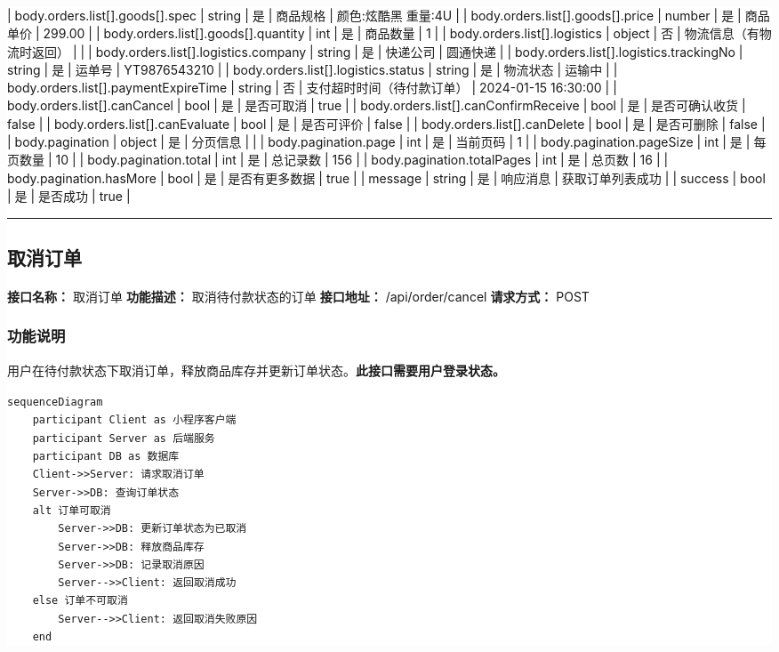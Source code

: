 | body.orders.list[].goods[].spec | string | 是 | 商品规格 | 颜色:炫酷黑 重量:4U |
| body.orders.list[].goods[].price | number | 是 | 商品单价 | 299.00 |
| body.orders.list[].goods[].quantity | int | 是 | 商品数量 | 1 |
| body.orders.list[].logistics | object | 否 | 物流信息（有物流时返回） | |
| body.orders.list[].logistics.company | string | 是 | 快递公司 | 圆通快递 |
| body.orders.list[].logistics.trackingNo | string | 是 | 运单号 | YT9876543210 |
| body.orders.list[].logistics.status | string | 是 | 物流状态 | 运输中 |
| body.orders.list[].paymentExpireTime | string | 否 | 支付超时时间（待付款订单） | 2024-01-15 16:30:00 |
| body.orders.list[].canCancel | bool | 是 | 是否可取消 | true |
| body.orders.list[].canConfirmReceive | bool | 是 | 是否可确认收货 | false |
| body.orders.list[].canEvaluate | bool | 是 | 是否可评价 | false |
| body.orders.list[].canDelete | bool | 是 | 是否可删除 | false |
| body.pagination | object | 是 | 分页信息 | |
| body.pagination.page | int | 是 | 当前页码 | 1 |
| body.pagination.pageSize | int | 是 | 每页数量 | 10 |
| body.pagination.total | int | 是 | 总记录数 | 156 |
| body.pagination.totalPages | int | 是 | 总页数 | 16 |
| body.pagination.hasMore | bool | 是 | 是否有更多数据 | true |
| message | string | 是 | 响应消息 | 获取订单列表成功 |
| success | bool | 是 | 是否成功 | true |

---

## 取消订单

**接口名称：** 取消订单
**功能描述：** 取消待付款状态的订单
**接口地址：** /api/order/cancel
**请求方式：** POST

### 功能说明
用户在待付款状态下取消订单，释放商品库存并更新订单状态。**此接口需要用户登录状态。**

```mermaid
sequenceDiagram
    participant Client as 小程序客户端
    participant Server as 后端服务
    participant DB as 数据库
    Client->>Server: 请求取消订单
    Server->>DB: 查询订单状态
    alt 订单可取消
        Server->>DB: 更新订单状态为已取消
        Server->>DB: 释放商品库存
        Server->>DB: 记录取消原因
        Server-->>Client: 返回取消成功
    else 订单不可取消
        Server-->>Client: 返回取消失败原因
    end
```
